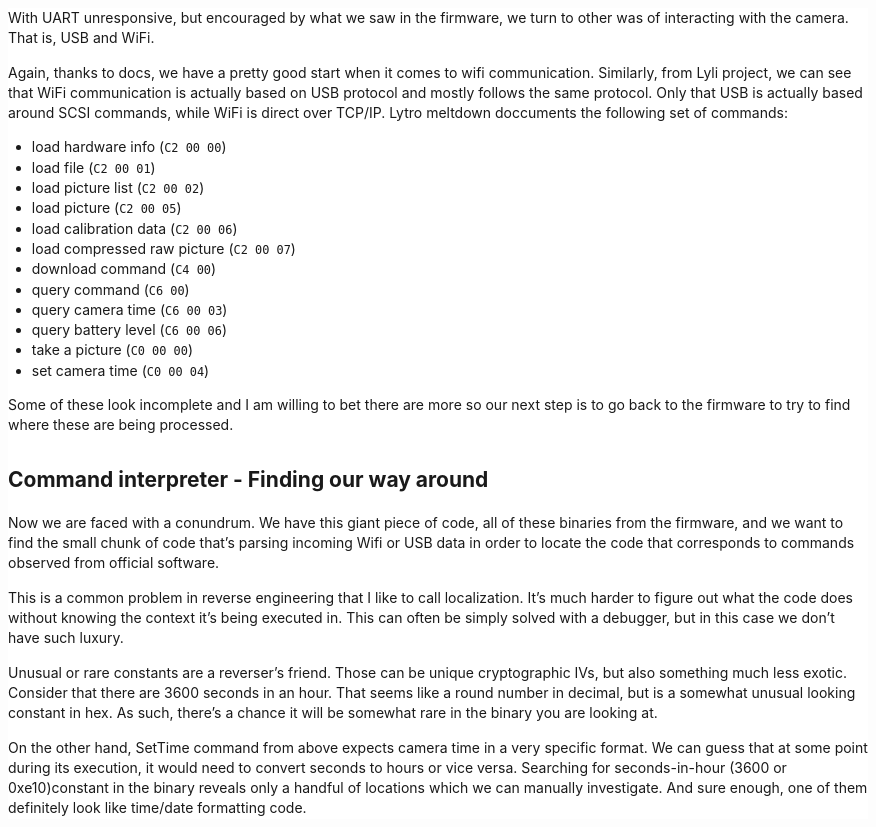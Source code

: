 With UART unresponsive, but encouraged by what we saw in the firmware, we turn to other was of interacting with the camera. That is, USB and WiFi. 

Again, thanks to <LyTRO Meltdown> docs, we have a pretty good start when it comes to wifi communication. Similarly, from Lyli project, we can see that WiFi communication is actually based on USB protocol and mostly follows the same protocol. Only that USB is actually based around SCSI commands, while WiFi is direct over TCP/IP. 
Lytro meltdown doccuments the following set of commands:
  
- load hardware info (`C2 00 00`)
- load file (`C2 00 01`)
- load picture list (`C2 00 02`)
- load picture (`C2 00 05`)
- load calibration data (`C2 00 06`)
- load compressed raw picture (`C2 00 07`)
- download command (`C4 00`)
- query command (`C6 00`)
- query camera time (`C6 00 03`)
- query battery level (`C6 00 06`)
- take a picture (`C0 00 00`)
- set camera time (`C0 00 04`)

  
Some of these look incomplete and I am willing to bet there are more so our next step is to go back to the firmware to try to find where these are being processed. 

## Command interpreter - Finding our way around

Now we are faced with a conundrum. We have this giant piece of code, all of these binaries from the firmware, and we want to find the small chunk of code that’s parsing incoming Wifi or USB data in order to locate the code that corresponds to commands observed from official software. 

This is a common problem in reverse engineering that I like to call localization. It’s much harder to figure out what the code does without knowing the context it’s being executed in. This can often be simply solved with a debugger, but in this case we don’t have such luxury. 

Unusual or rare constants are a reverser’s friend. Those can be unique cryptographic IVs, but also something much less exotic. Consider that there are 3600 seconds in an hour. That seems like a round number in decimal, but is a somewhat unusual looking constant in hex. As such, there’s a chance it will be somewhat rare in the binary you are looking at. 

On the other hand, SetTime command from above expects camera time in a very specific format. We can guess that at some point during its execution, it would need to convert seconds to hours or vice versa. Searching for seconds-in-hour (3600 or 0xe10)constant in the binary reveals only a handful of locations which we can manually investigate. And sure enough, one of them definitely look like time/date formatting code. 
